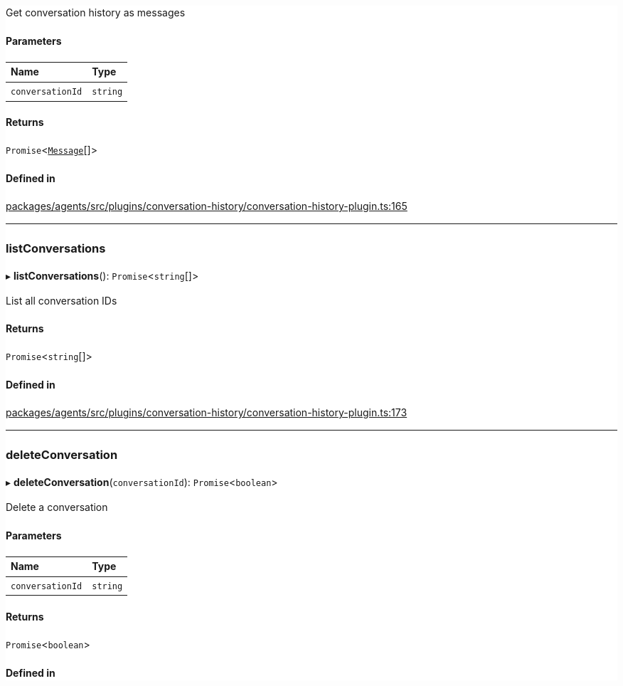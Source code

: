 Get conversation history as messages

#### Parameters

| Name | Type |
| :------ | :------ |
| `conversationId` | `string` |

#### Returns

`Promise`\<[`Message`](../modules#message)[]\>

#### Defined in

[packages/agents/src/plugins/conversation-history/conversation-history-plugin.ts:165](https://github.com/woojubb/robota/blob/87419dbb26faf50d7f1d60ae717fbe215743d1f6/packages/agents/src/plugins/conversation-history/conversation-history-plugin.ts#L165)

___

### listConversations

▸ **listConversations**(): `Promise`\<`string`[]\>

List all conversation IDs

#### Returns

`Promise`\<`string`[]\>

#### Defined in

[packages/agents/src/plugins/conversation-history/conversation-history-plugin.ts:173](https://github.com/woojubb/robota/blob/87419dbb26faf50d7f1d60ae717fbe215743d1f6/packages/agents/src/plugins/conversation-history/conversation-history-plugin.ts#L173)

___

### deleteConversation

▸ **deleteConversation**(`conversationId`): `Promise`\<`boolean`\>

Delete a conversation

#### Parameters

| Name | Type |
| :------ | :------ |
| `conversationId` | `string` |

#### Returns

`Promise`\<`boolean`\>

#### Defined in
